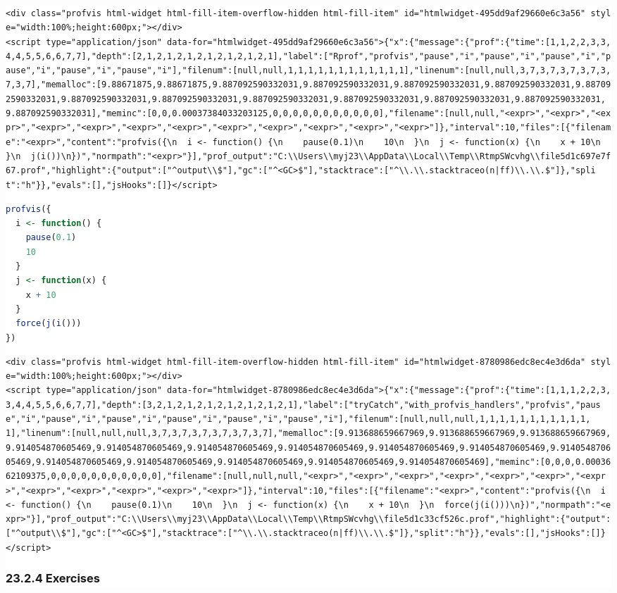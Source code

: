 ```{=html}
<div class="profvis html-widget html-fill-item-overflow-hidden html-fill-item" id="htmlwidget-495dd9af29660e6c3a56" style="width:100%;height:600px;"></div>
<script type="application/json" data-for="htmlwidget-495dd9af29660e6c3a56">{"x":{"message":{"prof":{"time":[1,1,2,2,3,3,4,4,5,5,6,6,7,7],"depth":[2,1,2,1,2,1,2,1,2,1,2,1,2,1],"label":["Rprof","profvis","pause","i","pause","i","pause","i","pause","i","pause","i","pause","i"],"filenum":[null,null,1,1,1,1,1,1,1,1,1,1,1,1],"linenum":[null,null,3,7,3,7,3,7,3,7,3,7,3,7],"memalloc":[9.88671875,9.88671875,9.887092590332031,9.887092590332031,9.887092590332031,9.887092590332031,9.887092590332031,9.887092590332031,9.887092590332031,9.887092590332031,9.887092590332031,9.887092590332031,9.887092590332031,9.887092590332031],"meminc":[0,0,0.00037384033203125,0,0,0,0,0,0,0,0,0,0,0],"filename":[null,null,"<expr>","<expr>","<expr>","<expr>","<expr>","<expr>","<expr>","<expr>","<expr>","<expr>","<expr>","<expr>"]},"interval":10,"files":[{"filename":"<expr>","content":"profvis({\n  i <- function() {\n    pause(0.1)\n    10\n  }\n  j <- function(x) {\n    x + 10\n  }\n  j(i())\n})","normpath":"<expr>"}],"prof_output":"C:\\Users\\myj23\\AppData\\Local\\Temp\\RtmpSWcvhg\\file5d1c697e7f67.prof","highlight":{"output":["^output\\$"],"gc":["^<GC>$"],"stacktrace":["^\\.\\.stacktraceo(n|ff)\\.\\.$"]},"split":"h"}},"evals":[],"jsHooks":[]}</script>
```


```r
profvis({
  i <- function() {
    pause(0.1)
    10
  }
  j <- function(x) {
    x + 10
  }
  force(j(i()))
})
```

```{=html}
<div class="profvis html-widget html-fill-item-overflow-hidden html-fill-item" id="htmlwidget-8780986edc8ec4e3d6da" style="width:100%;height:600px;"></div>
<script type="application/json" data-for="htmlwidget-8780986edc8ec4e3d6da">{"x":{"message":{"prof":{"time":[1,1,1,2,2,3,3,4,4,5,5,6,6,7,7],"depth":[3,2,1,2,1,2,1,2,1,2,1,2,1,2,1],"label":["tryCatch","with_profvis_handlers","profvis","pause","i","pause","i","pause","i","pause","i","pause","i","pause","i"],"filenum":[null,null,null,1,1,1,1,1,1,1,1,1,1,1,1],"linenum":[null,null,null,3,7,3,7,3,7,3,7,3,7,3,7],"memalloc":[9.913688659667969,9.913688659667969,9.913688659667969,9.914054870605469,9.914054870605469,9.914054870605469,9.914054870605469,9.914054870605469,9.914054870605469,9.914054870605469,9.914054870605469,9.914054870605469,9.914054870605469,9.914054870605469,9.914054870605469],"meminc":[0,0,0,0.0003662109375,0,0,0,0,0,0,0,0,0,0,0],"filename":[null,null,null,"<expr>","<expr>","<expr>","<expr>","<expr>","<expr>","<expr>","<expr>","<expr>","<expr>","<expr>","<expr>"]},"interval":10,"files":[{"filename":"<expr>","content":"profvis({\n  i <- function() {\n    pause(0.1)\n    10\n  }\n  j <- function(x) {\n    x + 10\n  }\n  force(j(i()))\n})","normpath":"<expr>"}],"prof_output":"C:\\Users\\myj23\\AppData\\Local\\Temp\\RtmpSWcvhg\\file5d1c33cf526c.prof","highlight":{"output":["^output\\$"],"gc":["^<GC>$"],"stacktrace":["^\\.\\.stacktraceo(n|ff)\\.\\.$"]},"split":"h"}},"evals":[],"jsHooks":[]}</script>
```

### 23.2.4 Exercises

